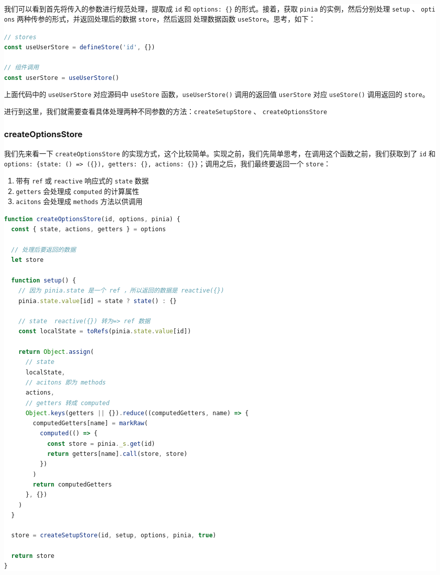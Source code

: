 我们可以看到首先将传入的参数进行规范处理，提取成 `id` 和 `options: {}` 的形式。接着，获取 `pinia` 的实例，然后分别处理 `setup` 、 `options` 两种传参的形式，并返回处理后的数据 `store`，然后返回 处理数据函数 `useStore`。思考，如下：

```js
// stores
const useUserStore = defineStore('id', {})

// 组件调用
const userStore = useUserStore()
```

上面代码中的 `useUserStore` 对应源码中 `useStore` 函数，`useUserStore()` 调用的返回值 `userStore` 对应 `useStore()` 调用返回的 `store`。

进行到这里，我们就需要查看具体处理两种不同参数的方法：`createSetupStore` 、 `createOptionsStore`

### createOptionsStore

我们先来看一下 `createOptionsStore` 的实现方式，这个比较简单。实现之前，我们先简单思考，在调用这个函数之前，我们获取到了 `id` 和 `options: {state: () => ({}), getters: {}, actions: {}}`；调用之后，我们最终要返回一个 `store`：

1. 带有 `ref` 或 `reactive` 响应式的 `state` 数据
2. `getters` 会处理成 `computed` 的计算属性
3. `acitons` 会处理成 `methods` 方法以供调用

```js
function createOptionsStore(id, options, pinia) {
  const { state, actions, getters } = options

  // 处理后要返回的数据
  let store

  function setup() {
    // 因为 pinia.state 是一个 ref ，所以返回的数据是 reactive({})
    pinia.state.value[id] = state ? state() : {}

    // state  reactive({}) 转为=> ref 数据
    const localState = toRefs(pinia.state.value[id])

    return Object.assign(
      // state
      localState,
      // acitons 即为 methods
      actions,
      // getters 转成 computed
      Object.keys(getters || {}).reduce((computedGetters, name) => {
        computedGetters[name] = markRaw(
          computed(() => {
            const store = pinia._s.get(id)
            return getters[name].call(store, store)
          })
        )
        return computedGetters
      }, {})
    )
  }

  store = createSetupStore(id, setup, options, pinia, true)

  return store
}
```
